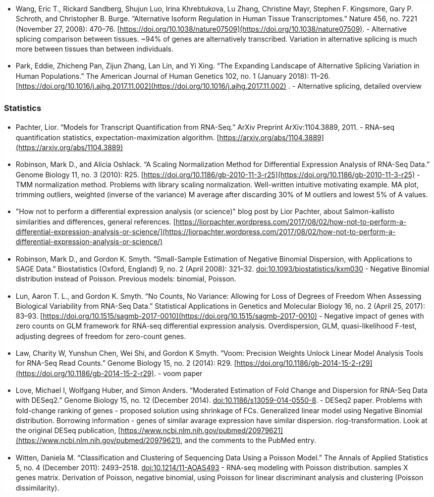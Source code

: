 - Wang, Eric T., Rickard Sandberg, Shujun Luo, Irina Khrebtukova, Lu Zhang, Christine Mayr, Stephen F. Kingsmore, Gary P. Schroth, and Christopher B. Burge. “Alternative Isoform Regulation in Human Tissue Transcriptomes.” Nature 456, no. 7221 (November 27, 2008): 470–76. [https://doi.org/10.1038/nature07509](https://doi.org/10.1038/nature07509). - Alternative splicing comparison between tissues. ~94% of genes are alternatively transcribed. Variation in alternative splicing is much more between tissues than between individuals.

- Park, Eddie, Zhicheng Pan, Zijun Zhang, Lan Lin, and Yi Xing. “The Expanding Landscape of Alternative Splicing Variation in Human Populations.” The American Journal of Human Genetics 102, no. 1 (January 2018): 11–26. [https://doi.org/10.1016/j.ajhg.2017.11.002](https://doi.org/10.1016/j.ajhg.2017.11.002) . - Alternative splicing, detailed overview

### Statistics

- Pachter, Lior. “Models for Transcript Quantification from RNA-Seq.” ArXiv Preprint ArXiv:1104.3889, 2011. - RNA-seq quantification statistics, expectation-maximization algorithm. [https://arxiv.org/abs/1104.3889](https://arxiv.org/abs/1104.3889)

- Robinson, Mark D., and Alicia Oshlack. “A Scaling Normalization Method for Differential Expression Analysis of RNA-Seq Data.” Genome Biology 11, no. 3 (2010): R25. [https://doi.org/10.1186/gb-2010-11-3-r25](https://doi.org/10.1186/gb-2010-11-3-r25) - TMM normalization method. Problems with library scaling normalization. Well-written intuitive motivating example. MA plot, trimming outliers, weighted (inverse of the variance) M average after discarding 30% of M outliers and lowest 5% of A values.

- "How not to perform a differential expression analysis (or science)" blog post by Lior Pachter, about Salmon-kallisto similarities and differences, general references. [https://liorpachter.wordpress.com/2017/08/02/how-not-to-perform-a-differential-expression-analysis-or-science/](https://liorpachter.wordpress.com/2017/08/02/how-not-to-perform-a-differential-expression-analysis-or-science/)

- Robinson, Mark D., and Gordon K. Smyth. “Small-Sample Estimation of Negative Binomial Dispersion, with Applications to SAGE Data.” Biostatistics (Oxford, England) 9, no. 2 (April 2008): 321–32. [doi:10.1093/biostatistics/kxm030](doi:10.1093/biostatistics/kxm030) - Negative Binomial distribution instead of Poisson. Previous models: binomial, Poisson.

- Lun, Aaron T. L., and Gordon K. Smyth. “No Counts, No Variance: Allowing for Loss of Degrees of Freedom When Assessing Biological Variability from RNA-Seq Data.” Statistical Applications in Genetics and Molecular Biology 16, no. 2 (April 25, 2017): 83–93. [https://doi.org/10.1515/sagmb-2017-0010](https://doi.org/10.1515/sagmb-2017-0010) - Negative impact of genes with zero counts on GLM framework for RNA-seq differential expression analysis. Overdispersion, GLM, quasi-likelihood F-test, adjusting degrees of freedom for zero-count genes.

- Law, Charity W, Yunshun Chen, Wei Shi, and Gordon K Smyth. “Voom: Precision Weights Unlock Linear Model Analysis Tools for RNA-Seq Read Counts.” Genome Biology 15, no. 2 (2014): R29. [https://doi.org/10.1186/gb-2014-15-2-r29](https://doi.org/10.1186/gb-2014-15-2-r29). - voom paper

- Love, Michael I, Wolfgang Huber, and Simon Anders. “Moderated Estimation of Fold Change and Dispersion for RNA-Seq Data with DESeq2.” Genome Biology 15, no. 12 (December 2014). [doi:10.1186/s13059-014-0550-8](doi:10.1186/s13059-014-0550-8). - DESeq2 paper. Problems with fold-change ranking of genes - proposed solution using shrinkage of FCs. Generalized linear model using Negative Binomial distribution. Borrowing information - genes of similar avarage expression have similar dispersion. rlog-transformation. Look at the original DESeq publication, [https://www.ncbi.nlm.nih.gov/pubmed/20979621](https://www.ncbi.nlm.nih.gov/pubmed/20979621), and the comments to the PubMed entry.

- Witten, Daniela M. “Classification and Clustering of Sequencing Data Using a Poisson Model.” The Annals of Applied Statistics 5, no. 4 (December 2011): 2493–2518. [doi:10.1214/11-AOAS493](doi:10.1214/11-AOAS493) - RNA-seq modeling with Poisson distribution. samples X genes matrix. Derivation of Poisson, negative binomial, using Poisson for linear discriminant analysis and clustering (Poisson dissimilarity).
